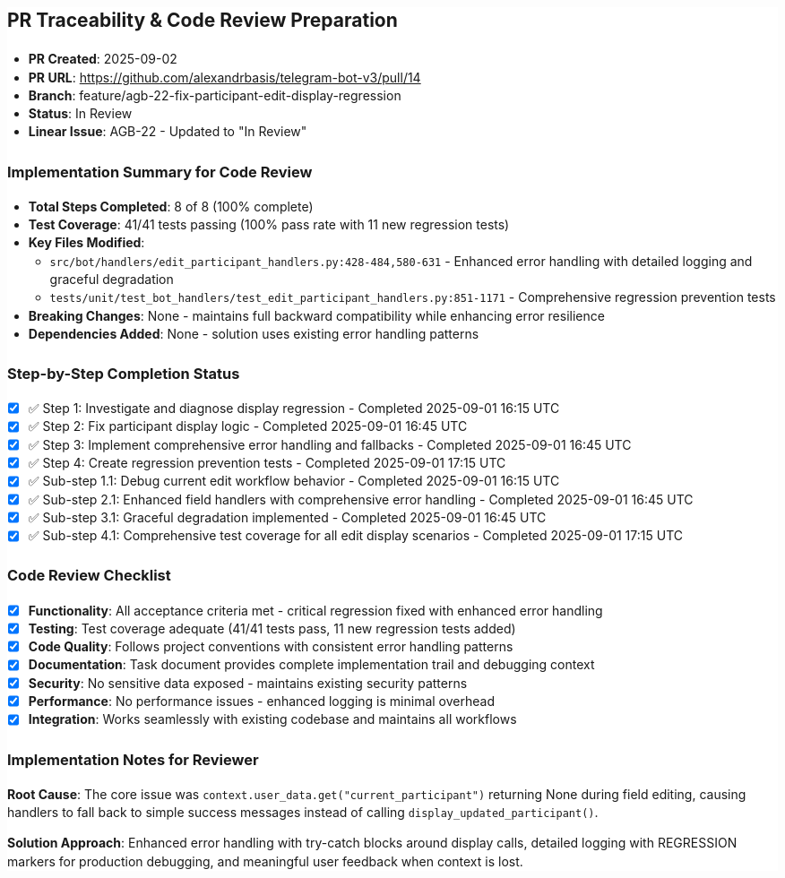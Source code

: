 ## PR Traceability & Code Review Preparation
- **PR Created**: 2025-09-02
- **PR URL**: https://github.com/alexandrbasis/telegram-bot-v3/pull/14
- **Branch**: feature/agb-22-fix-participant-edit-display-regression
- **Status**: In Review
- **Linear Issue**: AGB-22 - Updated to "In Review"

### Implementation Summary for Code Review
- **Total Steps Completed**: 8 of 8 (100% complete)
- **Test Coverage**: 41/41 tests passing (100% pass rate with 11 new regression tests)
- **Key Files Modified**: 
  - `src/bot/handlers/edit_participant_handlers.py:428-484,580-631` - Enhanced error handling with detailed logging and graceful degradation
  - `tests/unit/test_bot_handlers/test_edit_participant_handlers.py:851-1171` - Comprehensive regression prevention tests
- **Breaking Changes**: None - maintains full backward compatibility while enhancing error resilience
- **Dependencies Added**: None - solution uses existing error handling patterns

### Step-by-Step Completion Status
- [x] ✅ Step 1: Investigate and diagnose display regression - Completed 2025-09-01 16:15 UTC
- [x] ✅ Step 2: Fix participant display logic - Completed 2025-09-01 16:45 UTC  
- [x] ✅ Step 3: Implement comprehensive error handling and fallbacks - Completed 2025-09-01 16:45 UTC
- [x] ✅ Step 4: Create regression prevention tests - Completed 2025-09-01 17:15 UTC
- [x] ✅ Sub-step 1.1: Debug current edit workflow behavior - Completed 2025-09-01 16:15 UTC
- [x] ✅ Sub-step 2.1: Enhanced field handlers with comprehensive error handling - Completed 2025-09-01 16:45 UTC
- [x] ✅ Sub-step 3.1: Graceful degradation implemented - Completed 2025-09-01 16:45 UTC
- [x] ✅ Sub-step 4.1: Comprehensive test coverage for all edit display scenarios - Completed 2025-09-01 17:15 UTC

### Code Review Checklist
- [x] **Functionality**: All acceptance criteria met - critical regression fixed with enhanced error handling
- [x] **Testing**: Test coverage adequate (41/41 tests pass, 11 new regression tests added)
- [x] **Code Quality**: Follows project conventions with consistent error handling patterns
- [x] **Documentation**: Task document provides complete implementation trail and debugging context
- [x] **Security**: No sensitive data exposed - maintains existing security patterns
- [x] **Performance**: No performance issues - enhanced logging is minimal overhead
- [x] **Integration**: Works seamlessly with existing codebase and maintains all workflows

### Implementation Notes for Reviewer
**Root Cause**: The core issue was `context.user_data.get("current_participant")` returning None during field editing, causing handlers to fall back to simple success messages instead of calling `display_updated_participant()`.

**Solution Approach**: Enhanced error handling with try-catch blocks around display calls, detailed logging with REGRESSION markers for production debugging, and meaningful user feedback when context is lost.

